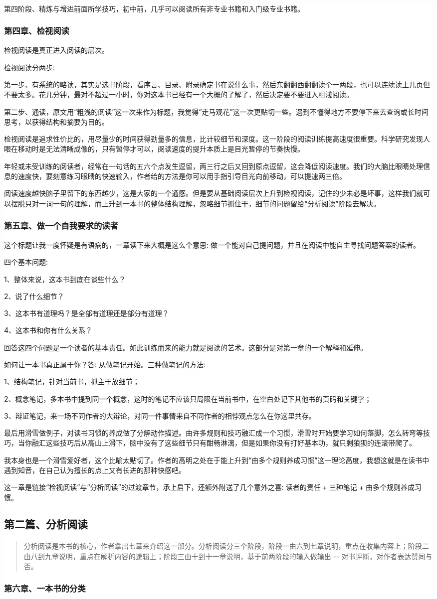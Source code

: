 第四阶段、精炼与增进前面所学技巧，初中前，几乎可以阅读所有非专业书籍和入门级专业书籍。

### 第四章、检视阅读

检视阅读是真正进入阅读的层次。

检视阅读分两步: 

第一步、有系统的略读，其实是选书阶段，看序言、目录、附录确定书在说什么事，然后东翻翻西翻翻读个一两段，也可以连续读上几页但不要太多。花几分钟，最对不超过一小时，你对这本书已经有一个大概的了解了，然后决定要不要进入粗浅阅读。

第二步、通读，原文用“粗浅的阅读”这一次来作为标题，我觉得“走马观花”这一次更贴切一些。遇到不懂得地方不要停下来去查询或长时间思考，以获得结构和摘要为目的。

检视阅读是追求性价比的，用尽量少的时间获得劲量多的信息，比计较细节和深度。这一阶段的阅读训练提高速度很重要。科学研究发现人眼在移动时是无法清晰成像的，只有暂停才可以，阅读速度的提升本质上是目光暂停的节奏快慢。

年轻或未受训练的阅读者，经常在一句话的五六个点发生逗留，两三行之后又回到原点逗留，这会降低阅读速度。我们的大脑比眼睛处理信息的速度快，要刻意练习眼睛的快速输入，作者给的方法是你可以用手指引导目光向前移动，可以提速两三倍。

阅读速度越快脑子里留下的东西越少，这是大家的一个通感。但是要从基础阅读层次上升到检视阅读，记住的少未必是坏事，这样我们就可以摆脱只对一词一句的理解，而上升到一本书的整体结构理解，忽略细节抓住干，细节的问题留给“分析阅读”阶段去解决。

### 第五章、做一个自我要求的读者

这个标题让我一度怀疑是有语病的，一章读下来大概是这么个意思: 做一个能对自己提问题，并且在阅读中能自主寻找问题答案的读者。

四个基本问题:

1、整体来说，这本书到底在谈些什么？

2、说了什么细节？

3、这本书有道理吗？是全部有道理还是部分有道理？

4、这本书和你有什么关系？

回答这四个问题是一个读者的基本责任。如此训练而来的能力就是阅读的艺术。这部分是对第一章的一个解释和延伸。

如何让一本书真正属于你？答: 从做笔记开始。三种做笔记的方法:

1、结构笔记，针对当前书，抓主干放细节；

2、概念笔记，多本书中提到同一个概念，这时的笔记不应该只局限在当前书中，在空白处记下其他书的页码和关键字；

3、辩证笔记，来一场不同作者的大辩论，对同一件事情来自不同作者的相悖观点怎么在你这里共存。
 
最后用滑雪做例子，对读书习惯的养成做了分解动作描述。由许多规则和技巧融汇成一个习惯，滑雪时开始要学习如何落脚，怎么转弯等技巧，当你融汇这些技巧后从高山上滑下，脑中没有了这些细节只有酣畅淋漓，但是如果你没有打好基本功，就只剩狼狈的连滚带爬了。

我本身也是一个滑雪爱好者，这个比喻太贴切了。作者的高明之处在于能上升到“由多个规则养成习惯”这一理论高度，我想这就是在读书中遇到知音，在自己认为擅长的点上又有长进的那种快感吧。

这一章是链接“检视阅读”与“分析阅读”的过渡章节，承上启下，还额外附送了几个意外之喜: 读者的责任 + 三种笔记 + 由多个规则养成习惯。

## 第二篇、分析阅读

> 分析阅读是本书的核心，作者拿出七章来介绍这一部分。分析阅读分三个阶段，阶段一由六到七章说明，重点在收集内容上；阶段二由八到九章说明，重点在解析内容的逻辑上；阶段三由十到十一章说明，基于前两阶段的输入做输出 -- 对书评断，对作者表达赞同与否。

### 第六章、一本书的分类
